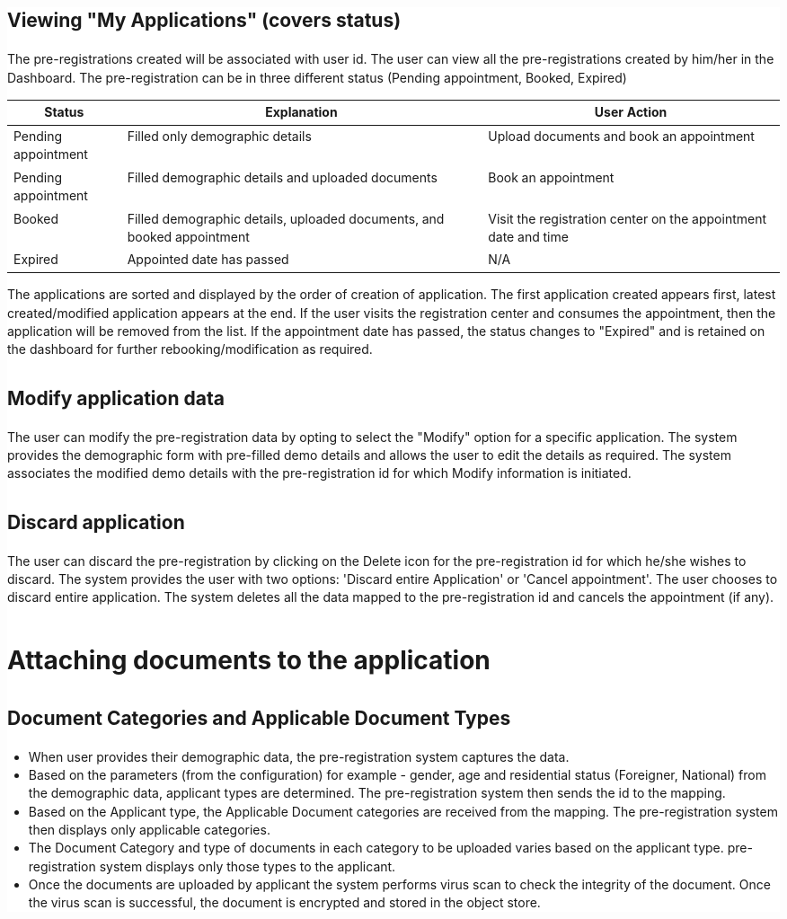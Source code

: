 ##  Viewing "My Applications" (covers status) 
The pre-registrations created will be associated with user id. The user can view all the pre-registrations created by him/her in the Dashboard. The pre-registration can be in three different status (Pending appointment, Booked, Expired)

|Status|Explanation|User Action|
|------|-----|-----|
|Pending appointment|Filled only demographic details|Upload documents and book an appointment|
|Pending appointment|Filled demographic details and uploaded documents |Book an appointment|
|Booked|  Filled demographic details, uploaded documents, and booked appointment|Visit the registration center on the appointment date and time|
|Expired| Appointed date has passed|N/A

The applications are sorted and displayed by the order of creation of application. The first application created appears first, latest created/modified application appears at the end. If the user visits the registration center and consumes the appointment, then the application will be removed from the list. If the appointment date has passed, the status changes to "Expired" and is retained on the dashboard for further rebooking/modification as required.

## Modify application data 
The user can modify the pre-registration data by opting to select the "Modify" option for a specific application. The system provides the demographic form with pre-filled demo details and allows the user to edit the details as required. The system associates the modified demo details with the pre-registration id for which Modify information is initiated.

## Discard application 
The user can discard the pre-registration by clicking on the Delete icon for the pre-registration id for which he/she wishes to discard. The system provides the user with two options: 'Discard entire Application' or 'Cancel appointment'. The user chooses to discard entire application. The system deletes all the data mapped to the pre-registration id and cancels the appointment (if any).

#  Attaching documents to the application

## Document Categories and Applicable Document Types 
* When user provides their demographic data, the pre-registration system captures the data. 
* Based on the parameters (from the configuration) for example - gender, age and residential status (Foreigner, National) from the demographic data, applicant types are determined. The pre-registration system then sends the id to the mapping.
* Based on the Applicant type, the Applicable Document categories are received from the mapping. The pre-registration system then displays only applicable categories.
* The Document Category and type of documents in each category to be uploaded varies based on the applicant type. pre-registration system displays only those types to the applicant.
* Once the documents are uploaded by applicant the system performs virus scan to check the integrity of the document. Once the virus scan is successful, the document is encrypted and stored in the object store.
